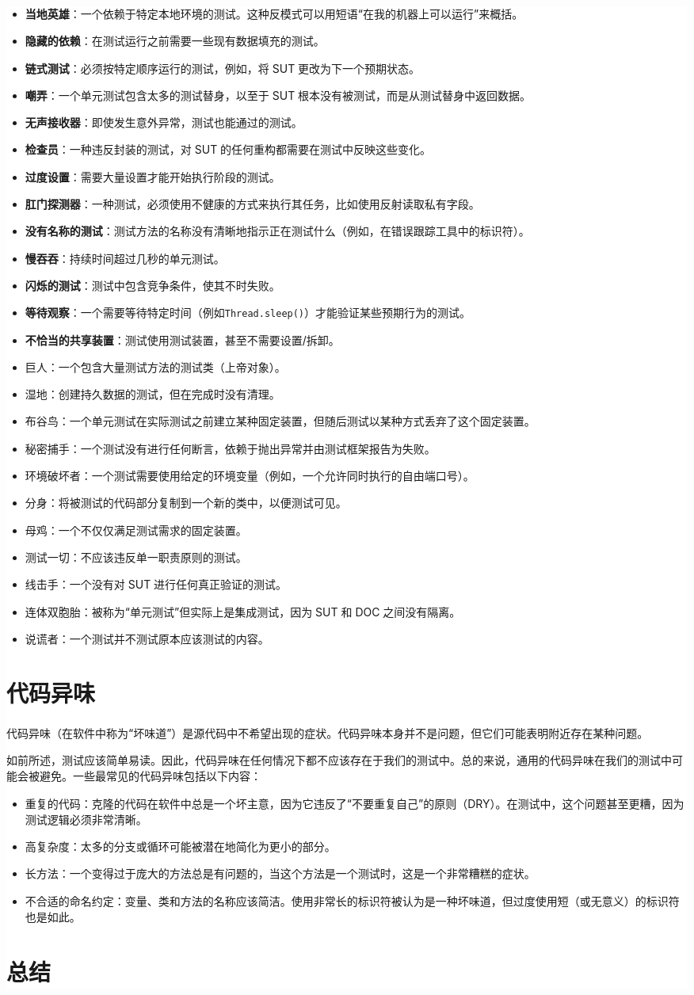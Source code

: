 +   **当地英雄**：一个依赖于特定本地环境的测试。这种反模式可以用短语“在我的机器上可以运行”来概括。

+   **隐藏的依赖**：在测试运行之前需要一些现有数据填充的测试。

+   **链式测试**：必须按特定顺序运行的测试，例如，将 SUT 更改为下一个预期状态。

+   **嘲弄**：一个单元测试包含太多的测试替身，以至于 SUT 根本没有被测试，而是从测试替身中返回数据。

+   **无声接收器**：即使发生意外异常，测试也能通过的测试。

+   **检查员**：一种违反封装的测试，对 SUT 的任何重构都需要在测试中反映这些变化。

+   **过度设置**：需要大量设置才能开始执行阶段的测试。

+   **肛门探测器**：一种测试，必须使用不健康的方式来执行其任务，比如使用反射读取私有字段。

+   **没有名称的测试**：测试方法的名称没有清晰地指示正在测试什么（例如，在错误跟踪工具中的标识符）。

+   **慢吞吞**：持续时间超过几秒的单元测试。

+   **闪烁的测试**：测试中包含竞争条件，使其不时失败。

+   **等待观察**：一个需要等待特定时间（例如`Thread.sleep()`）才能验证某些预期行为的测试。

+   **不恰当的共享装置**：测试使用测试装置，甚至不需要设置/拆卸。

+   巨人：一个包含大量测试方法的测试类（上帝对象）。

+   湿地：创建持久数据的测试，但在完成时没有清理。

+   布谷鸟：一个单元测试在实际测试之前建立某种固定装置，但随后测试以某种方式丢弃了这个固定装置。

+   秘密捕手：一个测试没有进行任何断言，依赖于抛出异常并由测试框架报告为失败。

+   环境破坏者：一个测试需要使用给定的环境变量（例如，一个允许同时执行的自由端口号）。

+   分身：将被测试的代码部分复制到一个新的类中，以便测试可见。

+   母鸡：一个不仅仅满足测试需求的固定装置。

+   测试一切：不应该违反单一职责原则的测试。

+   线击手：一个没有对 SUT 进行任何真正验证的测试。

+   连体双胞胎：被称为“单元测试”但实际上是集成测试，因为 SUT 和 DOC 之间没有隔离。

+   说谎者：一个测试并不测试原本应该测试的内容。

# 代码异味

代码异味（在软件中称为“坏味道”）是源代码中不希望出现的症状。代码异味本身并不是问题，但它们可能表明附近存在某种问题。

如前所述，测试应该简单易读。因此，代码异味在任何情况下都不应该存在于我们的测试中。总的来说，通用的代码异味在我们的测试中可能会被避免。一些最常见的代码异味包括以下内容：

+   重复的代码：克隆的代码在软件中总是一个坏主意，因为它违反了“不要重复自己”的原则（DRY）。在测试中，这个问题甚至更糟，因为测试逻辑必须非常清晰。

+   高复杂度：太多的分支或循环可能被潜在地简化为更小的部分。

+   长方法：一个变得过于庞大的方法总是有问题的，当这个方法是一个测试时，这是一个非常糟糕的症状。

+   不合适的命名约定：变量、类和方法的名称应该简洁。使用非常长的标识符被认为是一种坏味道，但过度使用短（或无意义）的标识符也是如此。

# 总结
